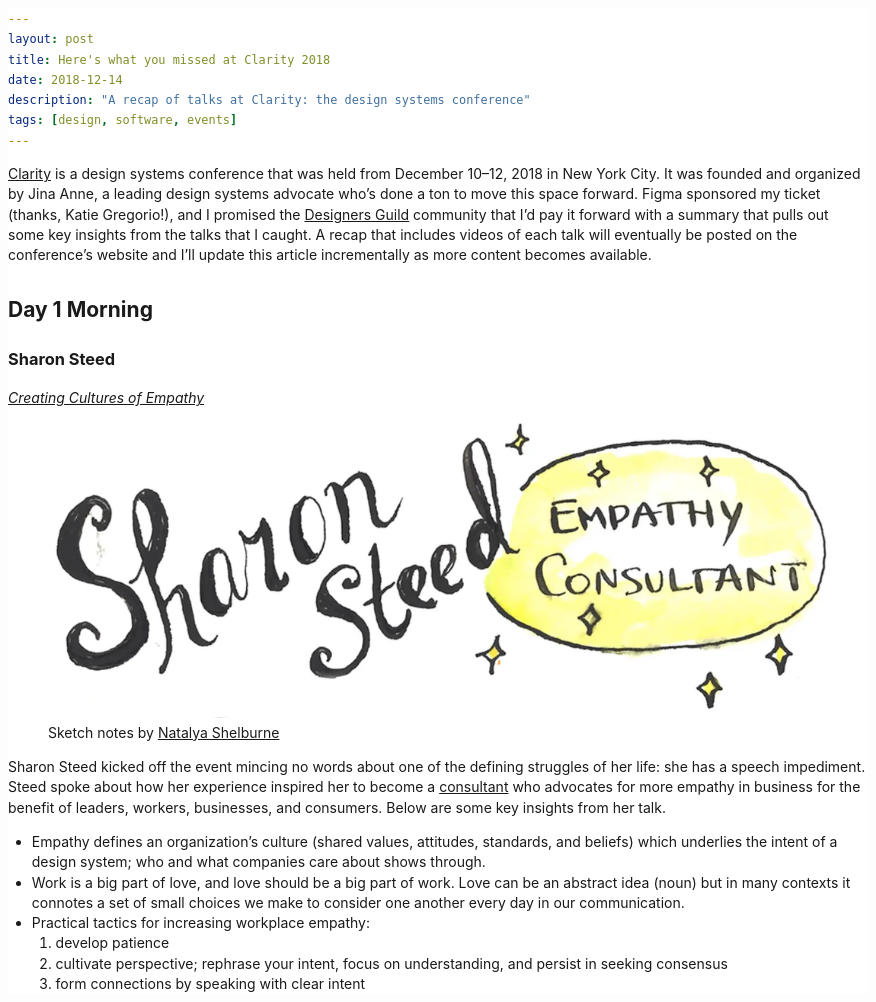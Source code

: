 ```yaml
---
layout: post
title: Here's what you missed at Clarity 2018
date: 2018-12-14
description: "A recap of talks at Clarity: the design systems conference"
tags: [design, software, events]
---
```


[Clarity](https://www.clarityconf.com/) is a design systems conference that was held from December 10–12, 2018 in New York City. It was founded and organized by Jina Anne, a leading design systems advocate who’s done a ton to move this space forward. Figma sponsored my ticket (thanks, Katie Gregorio!), and I promised the [Designers Guild](https://www.facebook.com/groups/designguild/) community that I’d pay it forward with a summary that pulls out some key insights from the talks that I caught. A recap that includes videos of each talk will eventually be posted on the conference’s website and I’ll update this article incrementally as more content becomes available.

<h2 class="mt-200">Day 1 Morning</h2>

### Sharon Steed

[*Creating Cultures of Empathy*](https://www.clarityconf.com/session/creating-cultures-of-empathy)

<figure>
<img alt="Sharon Steed sketch notes" src="/assets/img/2018-12-14-sharon-steed.webp" />
<figcaption>Sketch notes by <a href="https://www.clarityconf.com/people/natalya-shelburne">Natalya Shelburne</a></figcaption>
</figure>

Sharon Steed kicked off the event mincing no words about one of the defining struggles of her life: she has a speech impediment. Steed spoke about how her experience inspired her to become a [consultant](http://communilogue.co/) who advocates for more empathy in business for the benefit of leaders, workers, businesses, and consumers. Below are some key insights from her talk.

- Empathy defines an organization’s culture (shared values, attitudes, standards, and beliefs) which underlies the intent of a design system; who and what companies care about shows through.
- Work is a big part of love, and love should be a big part of work. Love can be an abstract idea (noun) but in many contexts it connotes a set of small choices we make to consider one another every day in our communication.
- Practical tactics for increasing workplace empathy:
    1. develop patience
    2. cultivate perspective; rephrase your intent, focus on understanding, and persist in seeking consensus
    3. form connections by speaking with clear intent
